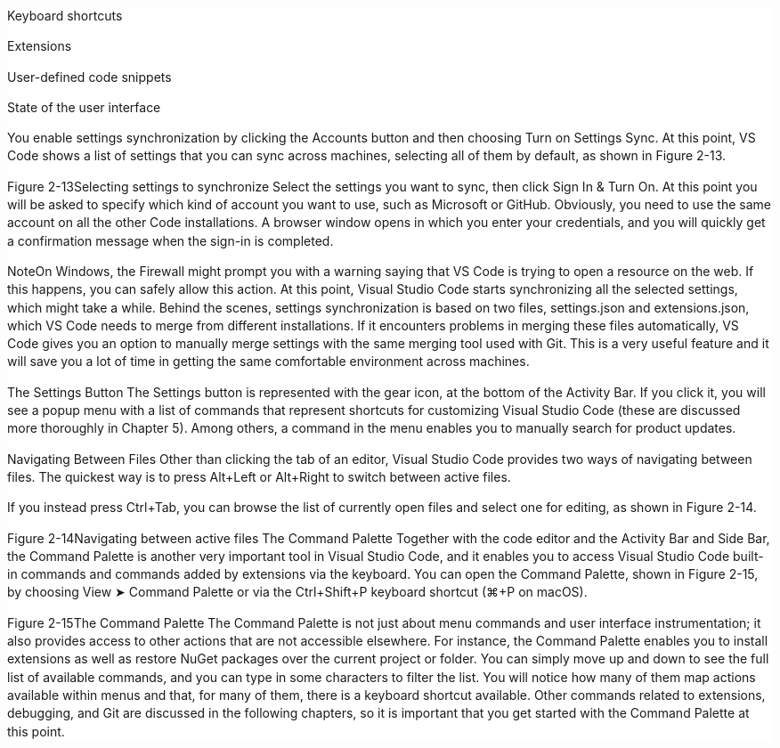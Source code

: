 Keyboard shortcuts

Extensions

User-defined code snippets

State of the user interface

You enable settings synchronization by clicking the Accounts button and then choosing Turn on Settings Sync. At this point, VS Code shows a list of settings that you can sync across machines, selecting all of them by default, as shown in Figure 2-13.

Figure 2-13Selecting settings to synchronize
Select the settings you want to sync, then click Sign In & Turn On. At this point you will be asked to specify which kind of account you want to use, such as Microsoft or GitHub. Obviously, you need to use the same account on all the other Code installations. A browser window opens in which you enter your credentials, and you will quickly get a confirmation message when the sign-in is completed.

NoteOn Windows, the Firewall might prompt you with a warning saying that VS Code is trying to open a resource on the web. If this happens, you can safely allow this action.
At this point, Visual Studio Code starts synchronizing all the selected settings, which might take a while. Behind the scenes, settings synchronization is based on two files, settings.json and extensions.json, which VS Code needs to merge from different installations. If it encounters problems in merging these files automatically, VS Code gives you an option to manually merge settings with the same merging tool used with Git. This is a very useful feature and it will save you a lot of time in getting the same comfortable environment across machines.

The Settings Button
The Settings button is represented with the gear icon, at the bottom of the Activity Bar. If you click it, you will see a popup menu with a list of commands that represent shortcuts for customizing Visual Studio Code (these are discussed more thoroughly in Chapter 5). Among others, a command in the menu enables you to manually search for product updates.

Navigating Between Files
Other than clicking the tab of an editor, Visual Studio Code provides two ways of navigating between files. The quickest way is to press Alt+Left or Alt+Right to switch between active files.

If you instead press Ctrl+Tab, you can browse the list of currently open files and select one for editing, as shown in Figure 2-14.

Figure 2-14Navigating between active files
The Command Palette
Together with the code editor and the Activity Bar and Side Bar, the Command Palette is another very important tool in Visual Studio Code, and it enables you to access Visual Studio Code built-in commands and commands added by extensions via the keyboard. You can open the Command Palette, shown in Figure 2-15, by choosing View ➤ Command Palette or via the Ctrl+Shift+P keyboard shortcut (⌘+P on macOS).

Figure 2-15The Command Palette
The Command Palette is not just about menu commands and user interface instrumentation; it also provides access to other actions that are not accessible elsewhere. For instance, the Command Palette enables you to install extensions as well as restore NuGet packages over the current project or folder. You can simply move up and down to see the full list of available commands, and you can type in some characters to filter the list. You will notice how many of them map actions available within menus and that, for many of them, there is a keyboard shortcut available. Other commands related to extensions, debugging, and Git are discussed in the following chapters, so it is important that you get started with the Command Palette at this point.
